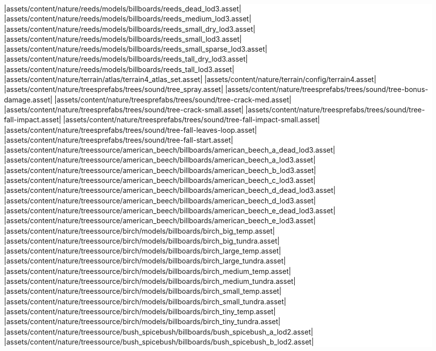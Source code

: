 |assets/content/nature/reeds/models/billboards/reeds_dead_lod3.asset|
|assets/content/nature/reeds/models/billboards/reeds_medium_lod3.asset|
|assets/content/nature/reeds/models/billboards/reeds_small_dry_lod3.asset|
|assets/content/nature/reeds/models/billboards/reeds_small_lod3.asset|
|assets/content/nature/reeds/models/billboards/reeds_small_sparse_lod3.asset|
|assets/content/nature/reeds/models/billboards/reeds_tall_dry_lod3.asset|
|assets/content/nature/reeds/models/billboards/reeds_tall_lod3.asset|
|assets/content/nature/terrain/atlas/terrain4_atlas_set.asset|
|assets/content/nature/terrain/config/terrain4.asset|
|assets/content/nature/treesprefabs/trees/sound/tree_spray.asset|
|assets/content/nature/treesprefabs/trees/sound/tree-bonus-damage.asset|
|assets/content/nature/treesprefabs/trees/sound/tree-crack-med.asset|
|assets/content/nature/treesprefabs/trees/sound/tree-crack-small.asset|
|assets/content/nature/treesprefabs/trees/sound/tree-fall-impact.asset|
|assets/content/nature/treesprefabs/trees/sound/tree-fall-impact-small.asset|
|assets/content/nature/treesprefabs/trees/sound/tree-fall-leaves-loop.asset|
|assets/content/nature/treesprefabs/trees/sound/tree-fall-start.asset|
|assets/content/nature/treessource/american_beech/billboards/american_beech_a_dead_lod3.asset|
|assets/content/nature/treessource/american_beech/billboards/american_beech_a_lod3.asset|
|assets/content/nature/treessource/american_beech/billboards/american_beech_b_lod3.asset|
|assets/content/nature/treessource/american_beech/billboards/american_beech_c_lod3.asset|
|assets/content/nature/treessource/american_beech/billboards/american_beech_d_dead_lod3.asset|
|assets/content/nature/treessource/american_beech/billboards/american_beech_d_lod3.asset|
|assets/content/nature/treessource/american_beech/billboards/american_beech_e_dead_lod3.asset|
|assets/content/nature/treessource/american_beech/billboards/american_beech_e_lod3.asset|
|assets/content/nature/treessource/birch/models/billboards/birch_big_temp.asset|
|assets/content/nature/treessource/birch/models/billboards/birch_big_tundra.asset|
|assets/content/nature/treessource/birch/models/billboards/birch_large_temp.asset|
|assets/content/nature/treessource/birch/models/billboards/birch_large_tundra.asset|
|assets/content/nature/treessource/birch/models/billboards/birch_medium_temp.asset|
|assets/content/nature/treessource/birch/models/billboards/birch_medium_tundra.asset|
|assets/content/nature/treessource/birch/models/billboards/birch_small_temp.asset|
|assets/content/nature/treessource/birch/models/billboards/birch_small_tundra.asset|
|assets/content/nature/treessource/birch/models/billboards/birch_tiny_temp.asset|
|assets/content/nature/treessource/birch/models/billboards/birch_tiny_tundra.asset|
|assets/content/nature/treessource/bush_spicebush/billboards/bush_spicebush_a_lod2.asset|
|assets/content/nature/treessource/bush_spicebush/billboards/bush_spicebush_b_lod2.asset|